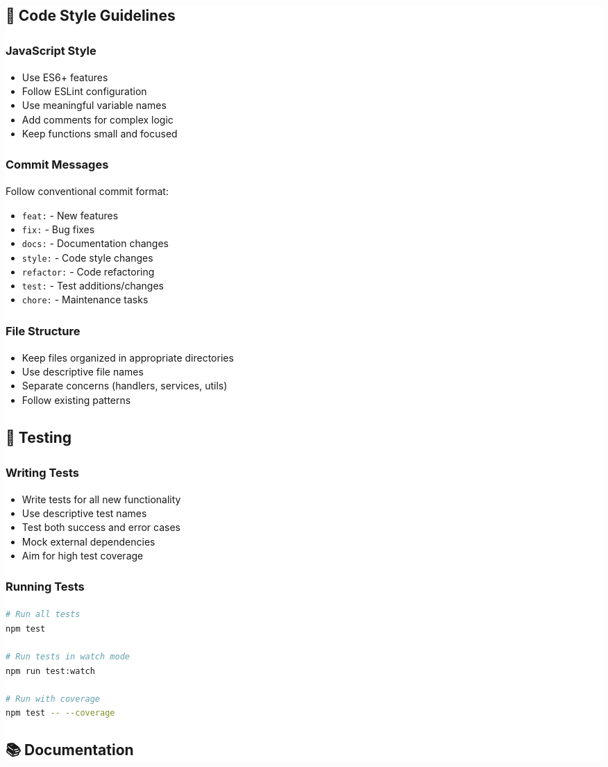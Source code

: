 ## 📝 Code Style Guidelines

### JavaScript Style
- Use ES6+ features
- Follow ESLint configuration
- Use meaningful variable names
- Add comments for complex logic
- Keep functions small and focused

### Commit Messages
Follow conventional commit format:
- `feat:` - New features
- `fix:` - Bug fixes
- `docs:` - Documentation changes
- `style:` - Code style changes
- `refactor:` - Code refactoring
- `test:` - Test additions/changes
- `chore:` - Maintenance tasks

### File Structure
- Keep files organized in appropriate directories
- Use descriptive file names
- Separate concerns (handlers, services, utils)
- Follow existing patterns

## 🧪 Testing

### Writing Tests
- Write tests for all new functionality
- Use descriptive test names
- Test both success and error cases
- Mock external dependencies
- Aim for high test coverage

### Running Tests
```bash
# Run all tests
npm test

# Run tests in watch mode
npm run test:watch

# Run with coverage
npm test -- --coverage
```

## 📚 Documentation
